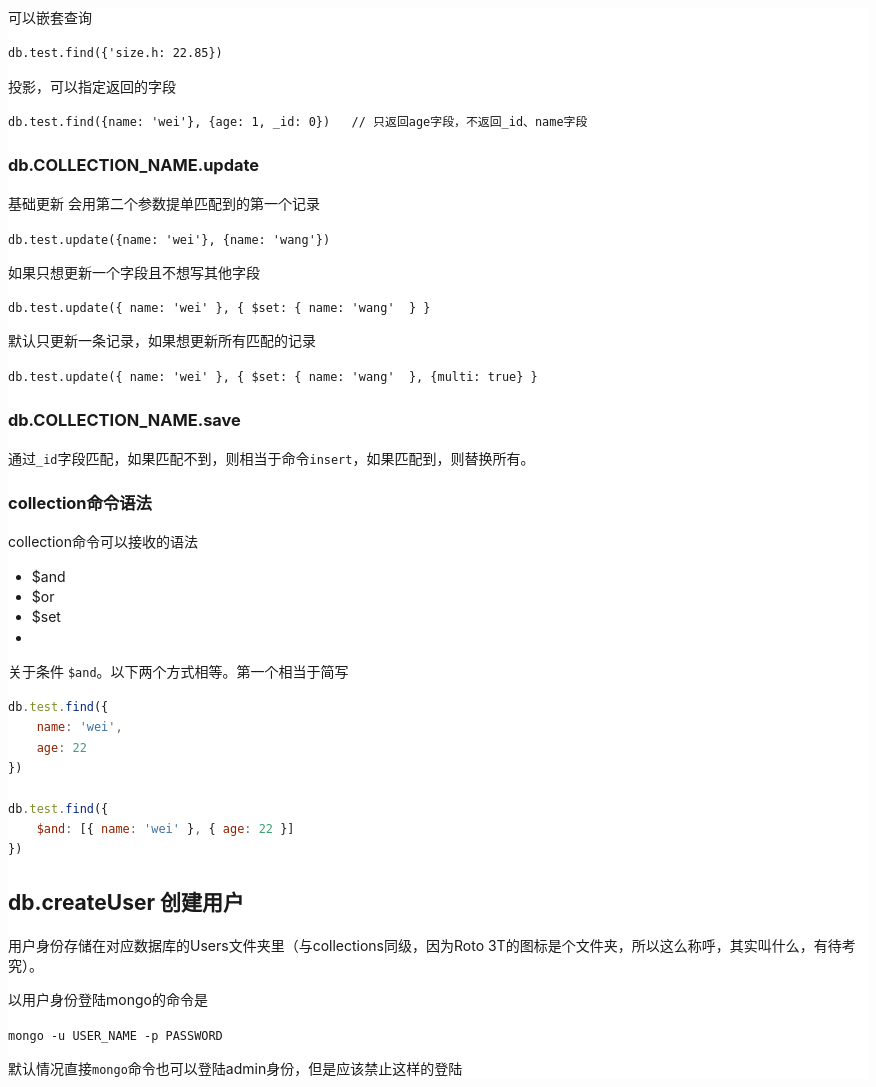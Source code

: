 可以嵌套查询

	db.test.find({'size.h: 22.85})

投影，可以指定返回的字段

	db.test.find({name: 'wei'}, {age: 1, _id: 0})	// 只返回age字段，不返回_id、name字段
	

### db.COLLECTION_NAME.update

基础更新
会用第二个参数提单匹配到的第一个记录

	db.test.update({name: 'wei'}, {name: 'wang'})

如果只想更新一个字段且不想写其他字段

	db.test.update({ name: 'wei' }, { $set: { name: 'wang'  } }

默认只更新一条记录，如果想更新所有匹配的记录

	db.test.update({ name: 'wei' }, { $set: { name: 'wang'  }, {multi: true} }

### db.COLLECTION_NAME.save

通过`_id`字段匹配，如果匹配不到，则相当于命令`insert`，如果匹配到，则替换所有。

### collection命令语法

collection命令可以接收的语法

- $and
- $or
- $set
- 

关于条件 `$and`。以下两个方式相等。第一个相当于简写
```javascript
db.test.find({
	name: 'wei',
	age: 22
})

db.test.find({
	$and: [{ name: 'wei' }, { age: 22 }]
})
```

## db.createUser 创建用户

用户身份存储在对应数据库的Users文件夹里（与collections同级，因为Roto 3T的图标是个文件夹，所以这么称呼，其实叫什么，有待考究）。

以用户身份登陆mongo的命令是

	mongo -u USER_NAME -p PASSWORD

默认情况直接`mongo`命令也可以登陆admin身份，但是应该禁止这样的登陆
